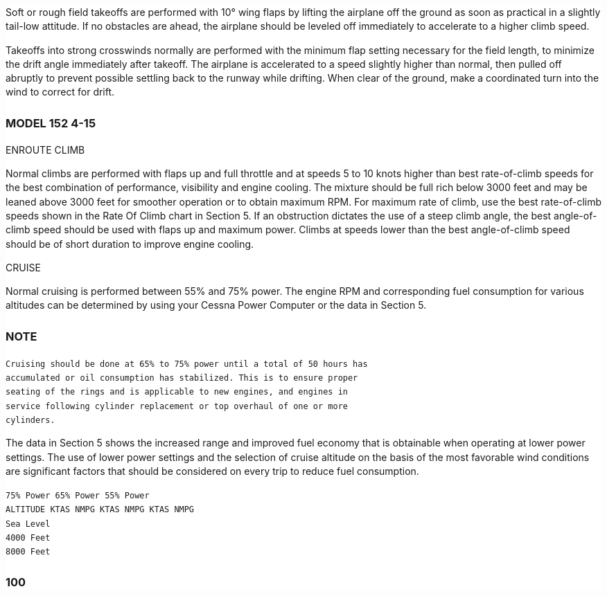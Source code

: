 Soft or rough field takeoffs are performed with 10° wing flaps by lifting the airplane off the ground as
soon as practical in a slightly tail-low attitude. If no obstacles are ahead, the airplane should be leveled
off immediately to accelerate to a higher climb speed.

Takeoffs into strong crosswinds normally are performed with the minimum flap setting necessary for the
field length, to minimize the drift angle immediately after takeoff. The airplane is accelerated to a speed
slightly higher than normal, then pulled off abruptly to prevent possible settling back to the runway
while drifting. When clear of the ground, make a coordinated turn into the wind to correct for drift.


### MODEL 152 4-15

ENROUTE CLIMB

Normal climbs are performed with flaps up and full throttle and at speeds 5 to 10 knots higher than best
rate-of-climb speeds for the best combination of performance, visibility and engine cooling. The mixture
should be full rich below 3000 feet and may be leaned above 3000 feet for smoother operation or to
obtain maximum RPM. For maximum rate of climb, use the best rate-of-climb speeds shown in the Rate
Of Climb chart in Section 5. If an obstruction dictates the use of a steep climb angle, the best angle-of-
climb speed should be used with flaps up and maximum power. Climbs at speeds lower than the best
angle-of-climb speed should be of short duration to improve engine cooling.

CRUISE

Normal cruising is performed between 55% and 75% power. The engine RPM and corresponding fuel
consumption for various altitudes can be determined by using your Cessna Power Computer or the data
in Section 5.

### NOTE

```
Cruising should be done at 65% to 75% power until a total of 50 hours has
accumulated or oil consumption has stabilized. This is to ensure proper
seating of the rings and is applicable to new engines, and engines in
service following cylinder replacement or top overhaul of one or more
cylinders.
```
The data in Section 5 shows the increased range and improved fuel economy that is obtainable when
operating at lower power settings. The use of lower power settings and the selection of cruise altitude
on the basis of the most favorable wind conditions are significant factors that should be considered on
every trip to reduce fuel consumption.

```
75% Power 65% Power 55% Power
ALTITUDE KTAS NMPG KTAS NMPG KTAS NMPG
Sea Level
4000 Feet
8000 Feet
```
### 100
